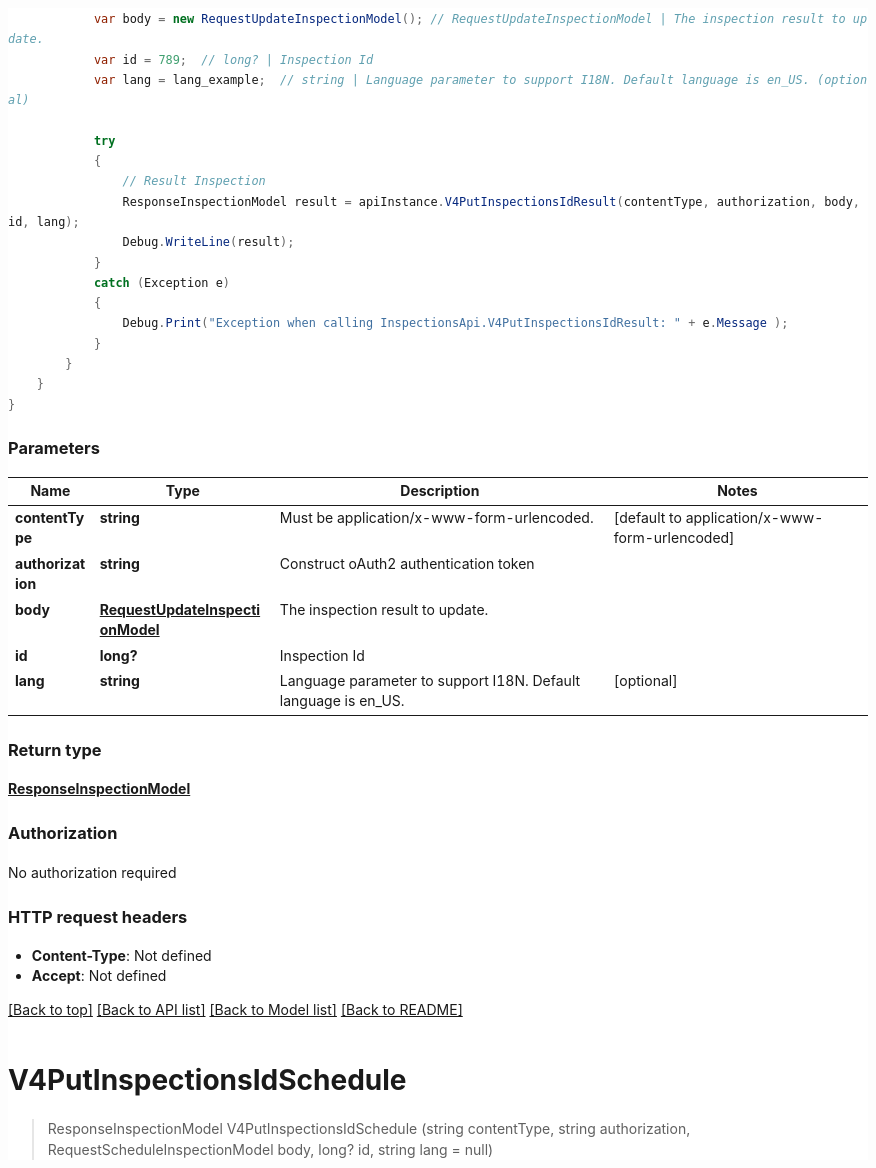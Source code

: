 ```csharp
            var body = new RequestUpdateInspectionModel(); // RequestUpdateInspectionModel | The inspection result to update.
            var id = 789;  // long? | Inspection Id
            var lang = lang_example;  // string | Language parameter to support I18N. Default language is en_US. (optional) 

            try
            {
                // Result Inspection
                ResponseInspectionModel result = apiInstance.V4PutInspectionsIdResult(contentType, authorization, body, id, lang);
                Debug.WriteLine(result);
            }
            catch (Exception e)
            {
                Debug.Print("Exception when calling InspectionsApi.V4PutInspectionsIdResult: " + e.Message );
            }
        }
    }
}
```

### Parameters

Name | Type | Description  | Notes
------------- | ------------- | ------------- | -------------
 **contentType** | **string**| Must be application/x-www-form-urlencoded. | [default to application/x-www-form-urlencoded]
 **authorization** | **string**| Construct oAuth2 authentication token | 
 **body** | [**RequestUpdateInspectionModel**](RequestUpdateInspectionModel.md)| The inspection result to update. | 
 **id** | **long?**| Inspection Id | 
 **lang** | **string**| Language parameter to support I18N. Default language is en_US. | [optional] 

### Return type

[**ResponseInspectionModel**](ResponseInspectionModel.md)

### Authorization

No authorization required

### HTTP request headers

 - **Content-Type**: Not defined
 - **Accept**: Not defined

[[Back to top]](#) [[Back to API list]](../README.md#documentation-for-api-endpoints) [[Back to Model list]](../README.md#documentation-for-models) [[Back to README]](../README.md)

<a name="v4putinspectionsidschedule"></a>
# **V4PutInspectionsIdSchedule**
> ResponseInspectionModel V4PutInspectionsIdSchedule (string contentType, string authorization, RequestScheduleInspectionModel body, long? id, string lang = null)
